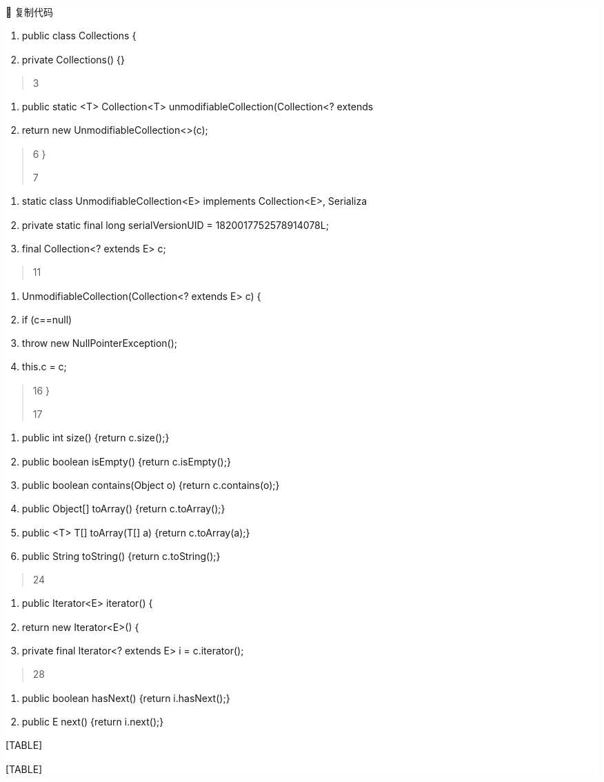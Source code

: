  复制代码

1.  public class Collections {

2.  private Collections() {}

> 3

1.  public static &lt;T&gt; Collection&lt;T&gt; unmodifiableCollection(Collection&lt;? extends

2.  return new UnmodifiableCollection&lt;&gt;(c);

> 6 }
>
> 7

1.  static class UnmodifiableCollection&lt;E&gt; implements Collection&lt;E&gt;, Serializa

2.  private static final long serialVersionUID = 1820017752578914078L;

3.  final Collection&lt;? extends E&gt; c;

> 11

1.  UnmodifiableCollection(Collection&lt;? extends E&gt; c) {

2.  if (c==null)

3.  throw new NullPointerException();

4.  this.c = c;

> 16 }
>
> 17

1.  public int size() {return c.size();}

2.  public boolean isEmpty() {return c.isEmpty();}

3.  public boolean contains(Object o) {return c.contains(o);}

4.  public Object\[\] toArray() {return c.toArray();}

5.  public &lt;T&gt; T\[\] toArray(T\[\] a) {return c.toArray(a);}

6.  public String toString() {return c.toString();}

> 24

1.  public Iterator&lt;E&gt; iterator() {

2.  return new Iterator&lt;E&gt;() {

3.  private final Iterator&lt;? extends E&gt; i = c.iterator();

> 28

1.  public boolean hasNext() {return i.hasNext();}

2.  public E next() {return i.next();}

[TABLE]

[TABLE]
